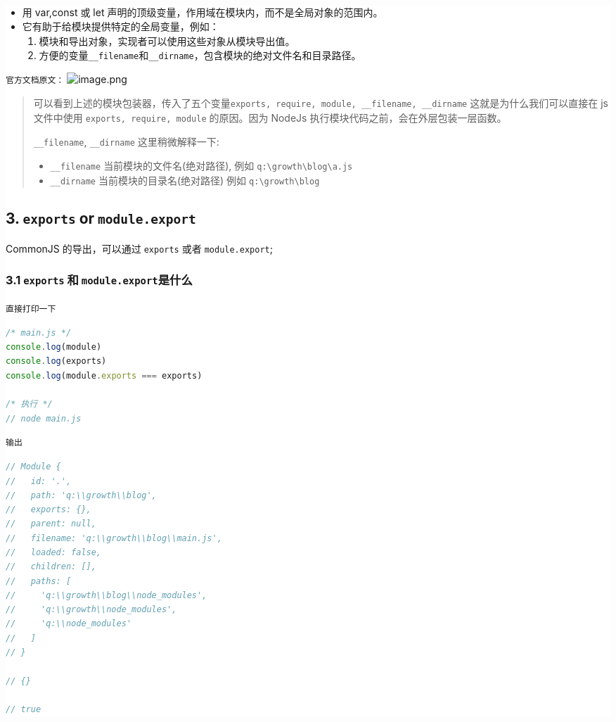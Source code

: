 - 用 var,const 或 let 声明的顶级变量，作用域在模块内，而不是全局对象的范围内。
- 它有助于给模块提供特定的全局变量，例如：
  1. 模块和导出对象，实现者可以使用这些对象从模块导出值。
  2. 方便的变量`__filename`和`__dirname`，包含模块的绝对文件名和目录路径。

`官方文档原文：`
![image.png](https://p1-juejin.byteimg.com/tos-cn-i-k3u1fbpfcp/11dd5c9eadcd42b0ac39446b79494bcf~tplv-k3u1fbpfcp-watermark.image?)

> 可以看到上述的模块包装器，传入了五个变量`exports, require, module, __filename, __dirname`
> 这就是为什么我们可以直接在 js 文件中使用 `exports, require, module` 的原因。因为 NodeJs 执行模块代码之前，会在外层包装一层函数。
>
> `__filename`, `__dirname` 这里稍微解释一下:
>
> - `__filename` 当前模块的文件名(绝对路径), 例如 `q:\growth\blog\a.js`
> - `__dirname` 当前模块的目录名(绝对路径) 例如 `q:\growth\blog`

## 3. `exports` or `module.export`

CommonJS 的导出，可以通过 `exports` 或者 `module.export`;

### 3.1 `exports` 和 `module.export`是什么

`直接打印一下`

```js
/* main.js */
console.log(module)
console.log(exports)
console.log(module.exports === exports)

/* 执行 */
// node main.js
```

`输出`

```js
// Module {
//   id: '.',
//   path: 'q:\\growth\\blog',
//   exports: {},
//   parent: null,
//   filename: 'q:\\growth\\blog\\main.js',
//   loaded: false,
//   children: [],
//   paths: [
//     'q:\\growth\\blog\\node_modules',
//     'q:\\growth\\node_modules',
//     'q:\\node_modules'
//   ]
// }

// {}

// true
```
